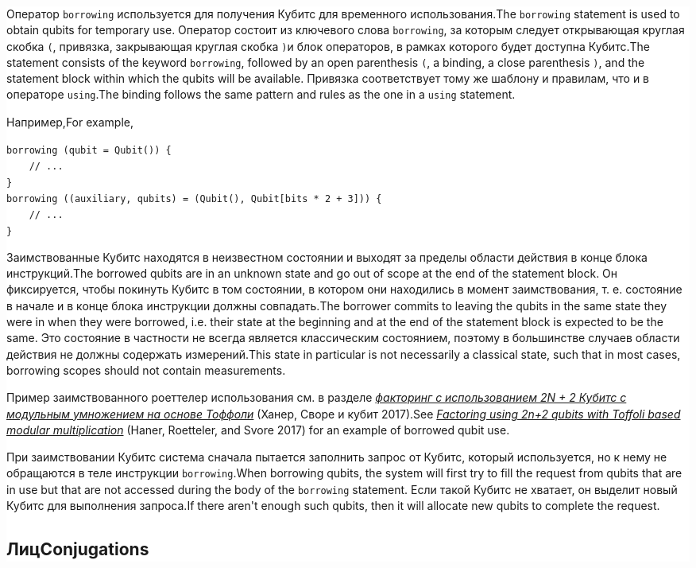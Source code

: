 <span data-ttu-id="3c7bc-283">Оператор `borrowing` используется для получения Кубитс для временного использования.</span><span class="sxs-lookup"><span data-stu-id="3c7bc-283">The `borrowing` statement is used to obtain qubits for temporary use.</span></span> <span data-ttu-id="3c7bc-284">Оператор состоит из ключевого слова `borrowing`, за которым следует открывающая круглая скобка `(`, привязка, закрывающая круглая скобка `)`и блок операторов, в рамках которого будет доступна Кубитс.</span><span class="sxs-lookup"><span data-stu-id="3c7bc-284">The statement consists of the keyword `borrowing`, followed by an open parenthesis `(`, a binding, a close parenthesis `)`, and the statement block within which the qubits will be available.</span></span>
<span data-ttu-id="3c7bc-285">Привязка соответствует тому же шаблону и правилам, что и в операторе `using`.</span><span class="sxs-lookup"><span data-stu-id="3c7bc-285">The binding follows the same pattern and rules as the one in a `using` statement.</span></span>

<span data-ttu-id="3c7bc-286">Например,</span><span class="sxs-lookup"><span data-stu-id="3c7bc-286">For example,</span></span>

```qsharp
borrowing (qubit = Qubit()) {
    // ...
}
borrowing ((auxiliary, qubits) = (Qubit(), Qubit[bits * 2 + 3])) {
    // ...
}
```

<span data-ttu-id="3c7bc-287">Заимствованные Кубитс находятся в неизвестном состоянии и выходят за пределы области действия в конце блока инструкций.</span><span class="sxs-lookup"><span data-stu-id="3c7bc-287">The borrowed qubits are in an unknown state and go out of scope at the end of the statement block.</span></span>
<span data-ttu-id="3c7bc-288">Он фиксируется, чтобы покинуть Кубитс в том состоянии, в котором они находились в момент заимствования, т. е. состояние в начале и в конце блока инструкции должны совпадать.</span><span class="sxs-lookup"><span data-stu-id="3c7bc-288">The borrower commits to leaving the qubits in the same state they were in when they were borrowed, i.e. their state at the beginning and at the end of the statement block is expected to be the same.</span></span>
<span data-ttu-id="3c7bc-289">Это состояние в частности не всегда является классическим состоянием, поэтому в большинстве случаев области действия не должны содержать измерений.</span><span class="sxs-lookup"><span data-stu-id="3c7bc-289">This state in particular is not necessarily a classical state, such that in most cases, borrowing scopes should not contain measurements.</span></span> 

<span data-ttu-id="3c7bc-290">Пример заимствованного роеттелер использования см. в разделе [*факторинг с использованием 2N + 2 Кубитс с модульным умножением на основе Тоффоли*](https://arxiv.org/abs/1611.07995) (Ханер, Своре и кубит 2017).</span><span class="sxs-lookup"><span data-stu-id="3c7bc-290">See [*Factoring using 2n+2 qubits with Toffoli based modular multiplication*](https://arxiv.org/abs/1611.07995) (Haner, Roetteler, and Svore 2017) for an example of borrowed qubit use.</span></span>

<span data-ttu-id="3c7bc-291">При заимствовании Кубитс система сначала пытается заполнить запрос от Кубитс, который используется, но к нему не обращаются в теле инструкции `borrowing`.</span><span class="sxs-lookup"><span data-stu-id="3c7bc-291">When borrowing qubits, the system will first try to fill the request from qubits that are in use but that are not accessed during the body of the `borrowing` statement.</span></span>
<span data-ttu-id="3c7bc-292">Если такой Кубитс не хватает, он выделит новый Кубитс для выполнения запроса.</span><span class="sxs-lookup"><span data-stu-id="3c7bc-292">If there aren't enough such qubits, then it will allocate new qubits to complete the request.</span></span>

## <a name="conjugations"></a><span data-ttu-id="3c7bc-293">Лиц</span><span class="sxs-lookup"><span data-stu-id="3c7bc-293">Conjugations</span></span>
